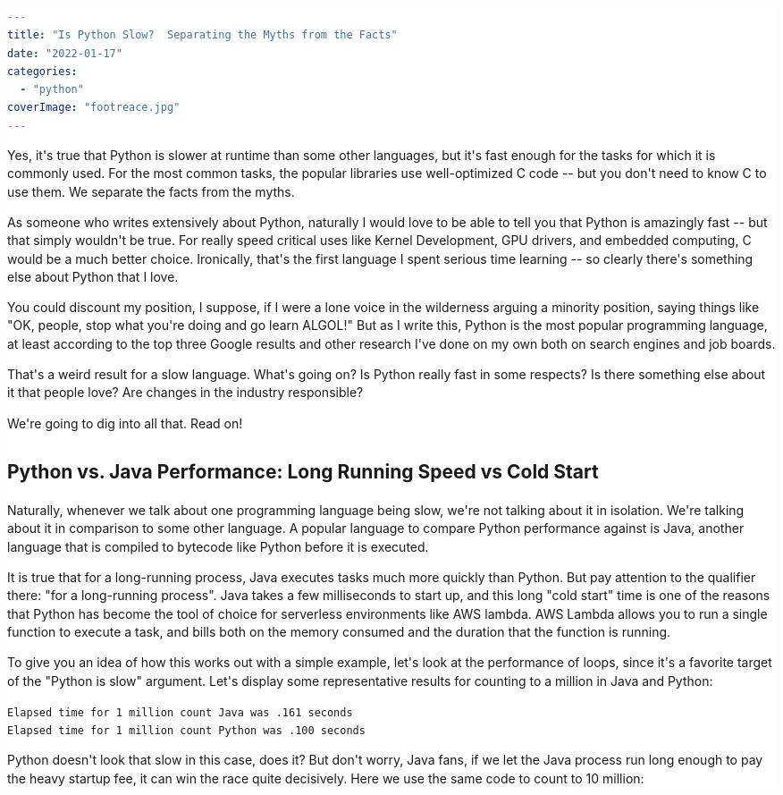 ```yaml
---
title: "Is Python Slow?  Separating the Myths from the Facts"
date: "2022-01-17"
categories: 
  - "python"
coverImage: "footreace.jpg"
---
```


Yes, it's true that Python is slower at runtime than some other languages, but it's fast enough for the tasks for which it is commonly used. For the most common tasks, the popular libraries use well-optimized C code -- but you don't need to know C to use them. We separate the facts from the myths.

As someone who writes extensively about Python, naturally I would love to be able to tell you that Python is amazingly fast -- but that simply wouldn't be true. For really speed critical uses like Kernel Development, GPU drivers, and embedded computing, C would be a much better choice. Ironically, that's the first language I spent serious time learning -- so clearly there's something else about Python that I love.

You could discount my position, I suppose, if I were a lone voice in the wilderness arguing a minority position, saying things like "OK, people, stop what you're doing and go learn ALGOL!" But as I write this, Python is the most popular programming language, at least according to the top three Google results and other research I've done on my own both on search engines and job boards.

That's a weird result for a slow language. What's going on? Is Python really fast in some respects? Is there something else about it that people love? Are changes in the industry responsible?

We're going to dig into all that. Read on!

## Python vs. Java Performance: Long Running Speed vs Cold Start

Naturally, whenever we talk about one programming language being slow, we're not talking about it in isolation. We're talking about it in comparison to some other language. A popular language to compare Python performance against is Java, another language that is compiled to bytecode like Python before it is executed.

It is true that for a long-running process, Java executes tasks much more quickly than Python. But pay attention to the qualifier there: "for a long-running process". Java takes a few milliseconds to start up, and this long "cold start" time is one of the reasons that Python has become the tool of choice for serverless environments like AWS lambda. AWS Lambda allows you to run a single function to execute a task, and bills both on the memory consumed and the duration that the function is running.

To give you an idea of how this works out with a simple example, let's look at the performance of loops, since it's a favorite target of the "Python is slow" argument. Let's display some representative results for counting to a million in Java and Python:

```bash
Elapsed time for 1 million count Java was .161 seconds
Elapsed time for 1 million count Python was .100 seconds
```

Python doesn't look that slow in this case, does it? But don't worry, Java fans, if we let the Java process run long enough to pay the heavy startup fee, it can win the race quite decisively. Here we use the same code to count to 10 million:
